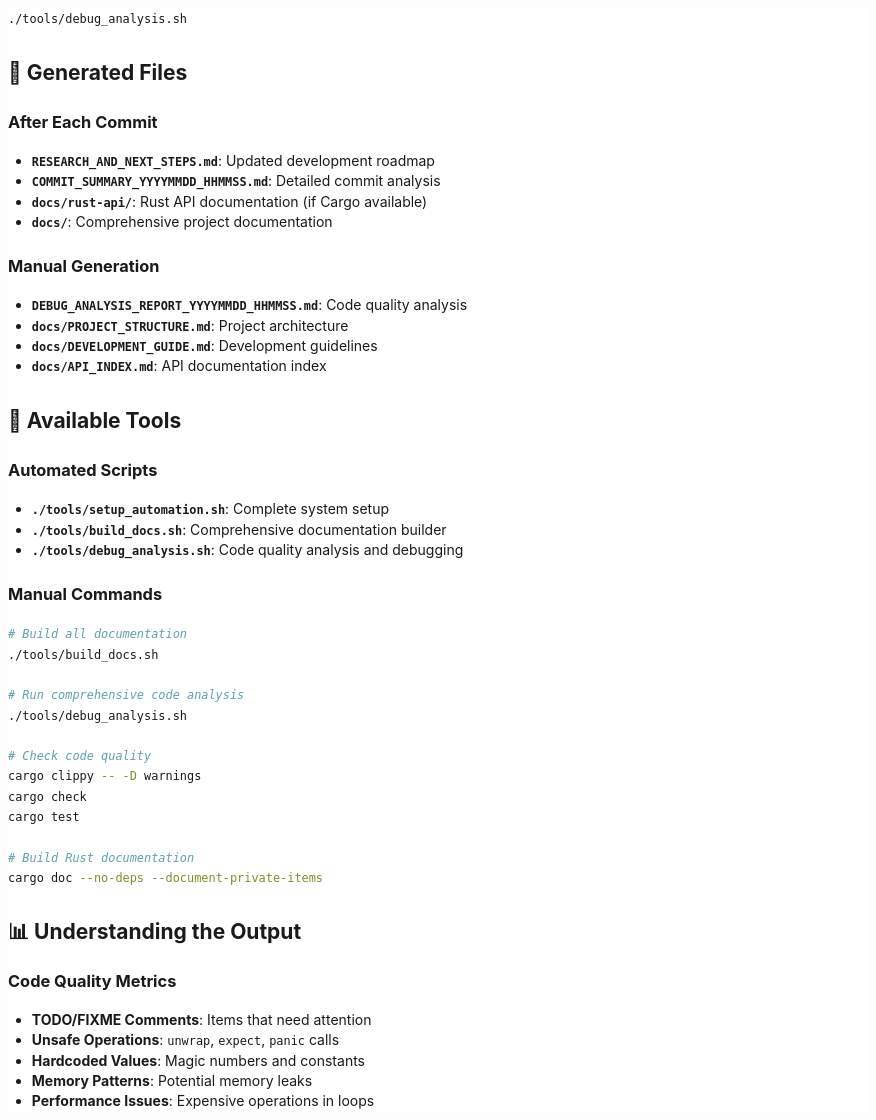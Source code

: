 ```bash
./tools/debug_analysis.sh
```

## 📁 Generated Files

### After Each Commit
- **`RESEARCH_AND_NEXT_STEPS.md`**: Updated development roadmap
- **`COMMIT_SUMMARY_YYYYMMDD_HHMMSS.md`**: Detailed commit analysis
- **`docs/rust-api/`**: Rust API documentation (if Cargo available)
- **`docs/`**: Comprehensive project documentation

### Manual Generation
- **`DEBUG_ANALYSIS_REPORT_YYYYMMDD_HHMMSS.md`**: Code quality analysis
- **`docs/PROJECT_STRUCTURE.md`**: Project architecture
- **`docs/DEVELOPMENT_GUIDE.md`**: Development guidelines
- **`docs/API_INDEX.md`**: API documentation index

## 🔧 Available Tools

### Automated Scripts
- **`./tools/setup_automation.sh`**: Complete system setup
- **`./tools/build_docs.sh`**: Comprehensive documentation builder
- **`./tools/debug_analysis.sh`**: Code quality analysis and debugging

### Manual Commands
```bash
# Build all documentation
./tools/build_docs.sh

# Run comprehensive code analysis
./tools/debug_analysis.sh

# Check code quality
cargo clippy -- -D warnings
cargo check
cargo test

# Build Rust documentation
cargo doc --no-deps --document-private-items
```

## 📊 Understanding the Output

### Code Quality Metrics
- **TODO/FIXME Comments**: Items that need attention
- **Unsafe Operations**: `unwrap`, `expect`, `panic` calls
- **Hardcoded Values**: Magic numbers and constants
- **Memory Patterns**: Potential memory leaks
- **Performance Issues**: Expensive operations in loops

